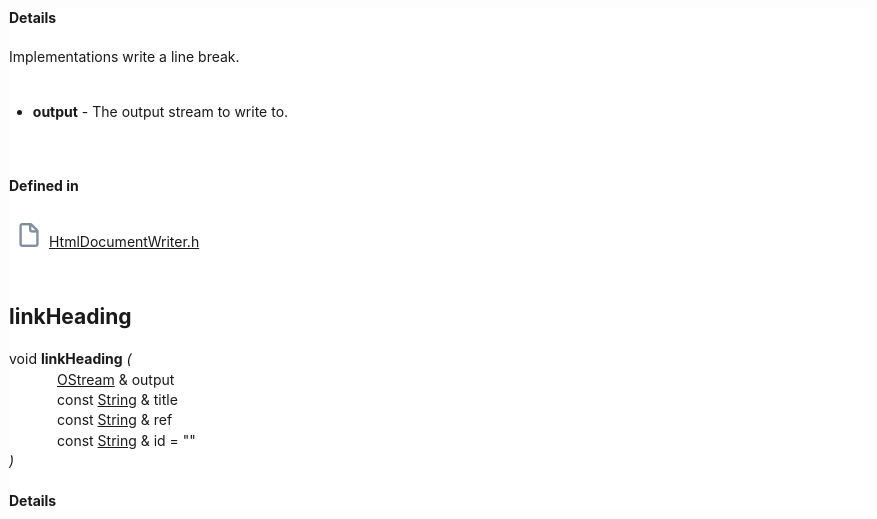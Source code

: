 <h4>Details</h4>
<span class="inline-text">Implementations write a line break. </span>
<br/>
<br/>
<ul>
<li><span class="bold-text"><b>output</b></span>
<span class="inline-text"> - </span>
<span class="inline-text">The output stream to write to. </span>
</li>
</ul>
<br/>
<a id="defined-in"></a>
<h4>Defined in</h4>
<span class="icon-list-item"><a href="https://github.com/CharlesCarley/MdDox/blob/master//Source/MdDoxTree/HtmlDocumentWriter.h#L200" class="icon-list-item"><img src="../images/file.svg" class="icon-list-item"/><span class="icon-list-item">HtmlDocumentWriter.h</span>
</a>
</span>
<br/>
<br/>
<a id="linkheading"></a>
<h2>linkHeading</h2>
<span class="inline-text">void</span>
<span class="bold-text"><b>linkHeading</b></span>
<span class="italic-text"><i>(</i></span>
<div class="paragraph">
<span class="paragraph"><img src="../images/horSpace24px.svg"/><a href="namespaceMdDox.md#ostream">OStream</a>
<span class="inline-text"> &amp;</span>
<span class="inline-text">output</span>
</span>
</div>
<div class="paragraph">
<span class="paragraph"><img src="../images/horSpace24px.svg"/><span class="inline-text">const </span>
<a href="namespaceMdDox.md#string">String</a>
<span class="inline-text"> &amp;</span>
<span class="inline-text">title</span>
</span>
</div>
<div class="paragraph">
<span class="paragraph"><img src="../images/horSpace24px.svg"/><span class="inline-text">const </span>
<a href="namespaceMdDox.md#string">String</a>
<span class="inline-text"> &amp;</span>
<span class="inline-text">ref</span>
</span>
</div>
<div class="paragraph">
<span class="paragraph"><img src="../images/horSpace24px.svg"/><span class="inline-text">const </span>
<a href="namespaceMdDox.md#string">String</a>
<span class="inline-text"> &amp;</span>
<span class="inline-text">id</span>
<span class="inline-text"> = </span>
<span class="inline-text">&quot;&quot;</span>
</span>
</div>
<span class="italic-text"><i>)</i></span>
<a id="details"></a>
<h4>Details</h4>